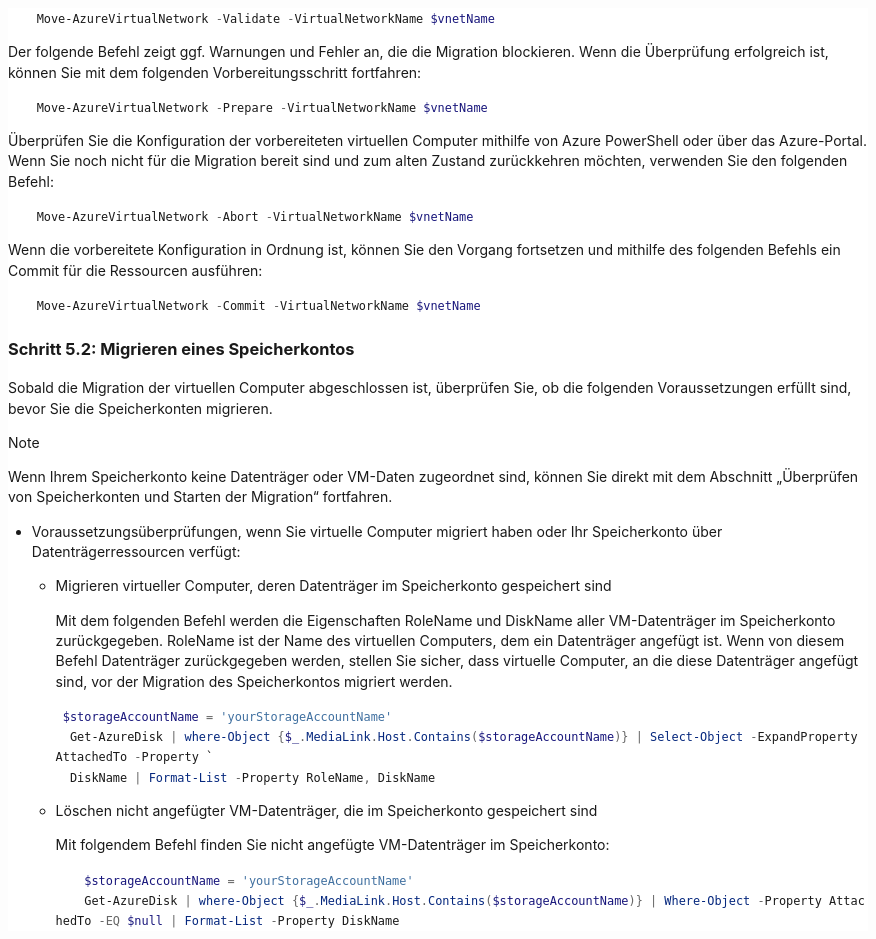 ```powershell
    Move-AzureVirtualNetwork -Validate -VirtualNetworkName $vnetName
```

Der folgende Befehl zeigt ggf. Warnungen und Fehler an, die die Migration blockieren. Wenn die Überprüfung erfolgreich ist, können Sie mit dem folgenden Vorbereitungsschritt fortfahren:

```powershell
    Move-AzureVirtualNetwork -Prepare -VirtualNetworkName $vnetName
```

Überprüfen Sie die Konfiguration der vorbereiteten virtuellen Computer mithilfe von Azure PowerShell oder über das Azure-Portal. Wenn Sie noch nicht für die Migration bereit sind und zum alten Zustand zurückkehren möchten, verwenden Sie den folgenden Befehl:

```powershell
    Move-AzureVirtualNetwork -Abort -VirtualNetworkName $vnetName
```

Wenn die vorbereitete Konfiguration in Ordnung ist, können Sie den Vorgang fortsetzen und mithilfe des folgenden Befehls ein Commit für die Ressourcen ausführen:

```powershell
    Move-AzureVirtualNetwork -Commit -VirtualNetworkName $vnetName
```

### <a name="step-52-migrate-a-storage-account"></a>Schritt 5.2: Migrieren eines Speicherkontos
Sobald die Migration der virtuellen Computer abgeschlossen ist, überprüfen Sie, ob die folgenden Voraussetzungen erfüllt sind, bevor Sie die Speicherkonten migrieren.

> [!NOTE]
> Wenn Ihrem Speicherkonto keine Datenträger oder VM-Daten zugeordnet sind, können Sie direkt mit dem Abschnitt „Überprüfen von Speicherkonten und Starten der Migration“ fortfahren.

* Voraussetzungsüberprüfungen, wenn Sie virtuelle Computer migriert haben oder Ihr Speicherkonto über Datenträgerressourcen verfügt:
    * Migrieren virtueller Computer, deren Datenträger im Speicherkonto gespeichert sind

        Mit dem folgenden Befehl werden die Eigenschaften RoleName und DiskName aller VM-Datenträger im Speicherkonto zurückgegeben. RoleName ist der Name des virtuellen Computers, dem ein Datenträger angefügt ist. Wenn von diesem Befehl Datenträger zurückgegeben werden, stellen Sie sicher, dass virtuelle Computer, an die diese Datenträger angefügt sind, vor der Migration des Speicherkontos migriert werden.
        ```powershell
         $storageAccountName = 'yourStorageAccountName'
          Get-AzureDisk | where-Object {$_.MediaLink.Host.Contains($storageAccountName)} | Select-Object -ExpandProperty AttachedTo -Property `
          DiskName | Format-List -Property RoleName, DiskName

        ```
    * Löschen nicht angefügter VM-Datenträger, die im Speicherkonto gespeichert sind

        Mit folgendem Befehl finden Sie nicht angefügte VM-Datenträger im Speicherkonto:

        ```powershell
            $storageAccountName = 'yourStorageAccountName'
            Get-AzureDisk | where-Object {$_.MediaLink.Host.Contains($storageAccountName)} | Where-Object -Property AttachedTo -EQ $null | Format-List -Property DiskName  
